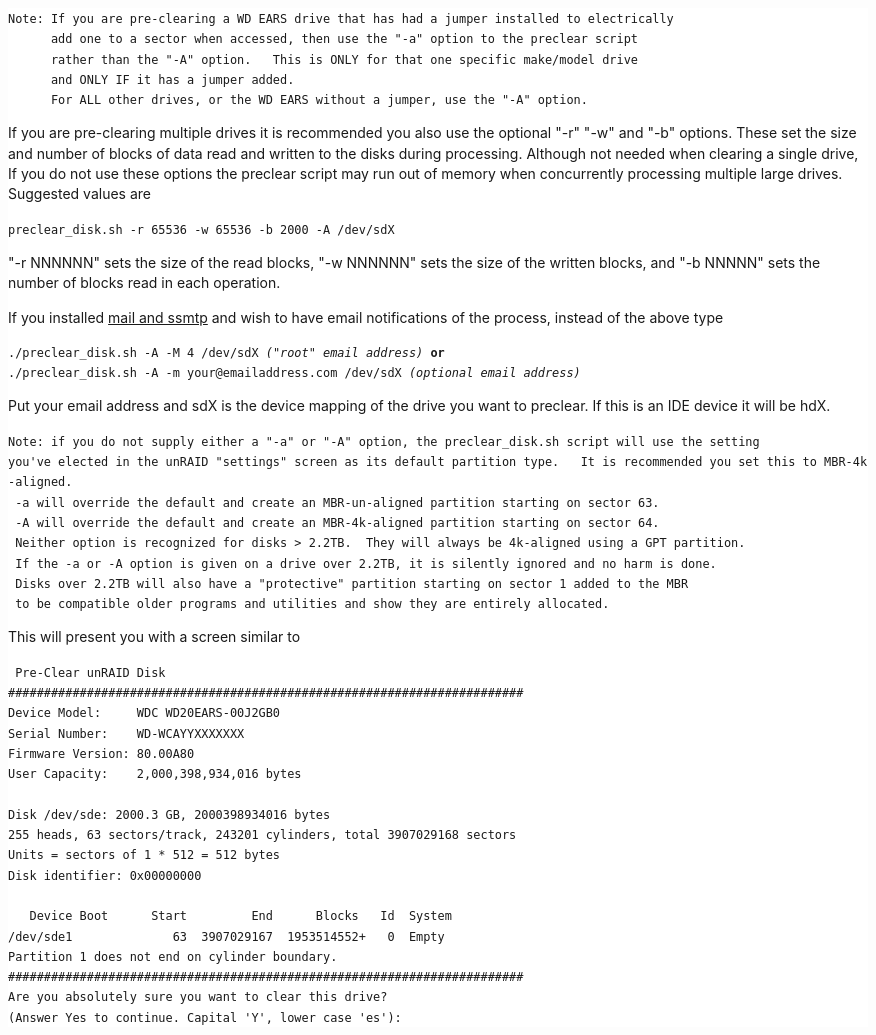 `Note: If you are pre-clearing a WD EARS drive that has had a jumper installed to electrically`\
`      add one to a sector when accessed, then use the "-a" option to the preclear script `\
`      rather than the "-A" option.   This is ONLY for that one specific make/model drive `\
`      and ONLY IF it has a jumper added.  `\
`      For ALL other drives, or the WD EARS without a jumper, use the "-A" option.`

If you are pre-clearing multiple drives it is recommended you also use
the optional \"-r\" \"-w\" and \"-b\" options. These set the size and
number of blocks of data read and written to the disks during
processing. Although not needed when clearing a single drive, If you do
not use these options the preclear script may run out of memory when
concurrently processing multiple large drives. Suggested values are

`preclear_disk.sh -r 65536 -w 65536 -b 2000 -A /dev/sdX`

\"-r NNNNNN\" sets the size of the read blocks, \"-w NNNNNN\" sets the
size of the written blocks, and \"-b NNNNN\" sets the number of blocks
read in each operation.

If you installed [mail and
ssmtp](Configuration_Tutorial#Install_and_Configure_Mail_and_SSMTP "wikilink")
and wish to have email notifications of the process, instead of the
above type

`./preclear_disk.sh -A -M 4 /dev/sdX `*`("root" email address)`*` `**`or`**\
`./preclear_disk.sh -A -m your@emailaddress.com /dev/sdX `*`(optional email address)`*

Put your email address and sdX is the device mapping of the drive you
want to preclear. If this is an IDE device it will be hdX.

`Note: if you do not supply either a "-a" or "-A" option, the preclear_disk.sh script will use the setting`\
`you've elected in the unRAID "settings" screen as its default partition type.   It is recommended you set this to MBR-4k-aligned.`\
` -a will override the default and create an MBR-un-aligned partition starting on sector 63. `\
` -A will override the default and create an MBR-4k-aligned partition starting on sector 64.`\
` Neither option is recognized for disks > 2.2TB.  They will always be 4k-aligned using a GPT partition.`\
` If the -a or -A option is given on a drive over 2.2TB, it is silently ignored and no harm is done.`\
` Disks over 2.2TB will also have a "protective" partition starting on sector 1 added to the MBR`\
` to be compatible older programs and utilities and show they are entirely allocated. `

This will present you with a screen similar to

` Pre-Clear unRAID Disk`\
`########################################################################`\
`Device Model:     WDC WD20EARS-00J2GB0`\
`Serial Number:    WD-WCAYYXXXXXXX`\
`Firmware Version: 80.00A80`\
`User Capacity:    2,000,398,934,016 bytes  `\
\
`Disk /dev/sde: 2000.3 GB, 2000398934016 bytes`\
`255 heads, 63 sectors/track, 243201 cylinders, total 3907029168 sectors`\
`Units = sectors of 1 * 512 = 512 bytes`\
`Disk identifier: 0x00000000`\
\
`   Device Boot      Start         End      Blocks   Id  System`\
`/dev/sde1              63  3907029167  1953514552+   0  Empty`\
`Partition 1 does not end on cylinder boundary.`\
`########################################################################`\
`Are you absolutely sure you want to clear this drive?`\
`(Answer Yes to continue. Capital 'Y', lower case 'es'):`
